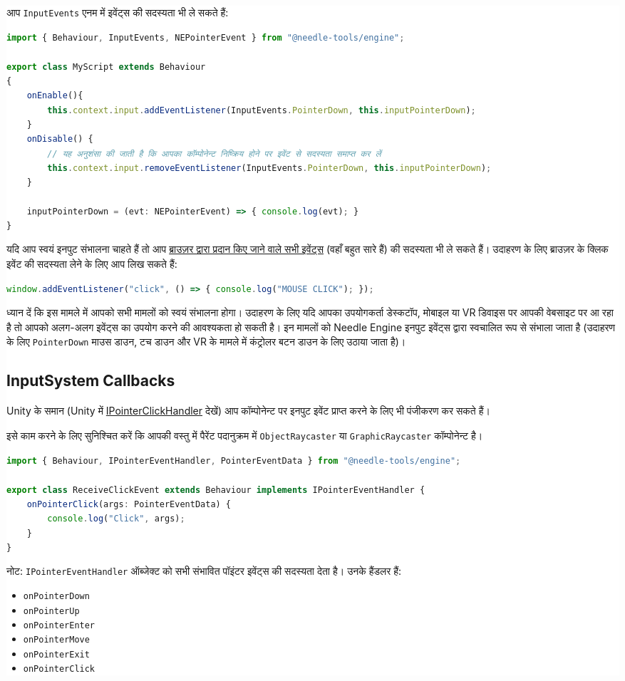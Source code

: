 आप ``InputEvents`` एनम में इवेंट्स की सदस्यता भी ले सकते हैं:
```ts twoslash
import { Behaviour, InputEvents, NEPointerEvent } from "@needle-tools/engine";

export class MyScript extends Behaviour
{
    onEnable(){
        this.context.input.addEventListener(InputEvents.PointerDown, this.inputPointerDown);
    }
    onDisable() {
        // यह अनुशंसा की जाती है कि आपका कॉम्पोनेन्ट निष्क्रिय होने पर इवेंट से सदस्यता समाप्त कर लें
        this.context.input.removeEventListener(InputEvents.PointerDown, this.inputPointerDown);
    }

    inputPointerDown = (evt: NEPointerEvent) => { console.log(evt); }
}
```

यदि आप स्वयं इनपुट संभालना चाहते हैं तो आप [ब्राउज़र द्वारा प्रदान किए जाने वाले सभी इवेंट्स](https://developer.mozilla.org/en-US/docs/Web/Events) (वहाँ बहुत सारे हैं) की सदस्यता भी ले सकते हैं। उदाहरण के लिए ब्राउज़र के क्लिक इवेंट की सदस्यता लेने के लिए आप लिख सकते हैं:
```ts twoslash
window.addEventListener("click", () => { console.log("MOUSE CLICK"); });
```
ध्यान दें कि इस मामले में आपको सभी मामलों को स्वयं संभालना होगा। उदाहरण के लिए यदि आपका उपयोगकर्ता डेस्कटॉप, मोबाइल या VR डिवाइस पर आपकी वेबसाइट पर आ रहा है तो आपको अलग-अलग इवेंट्स का उपयोग करने की आवश्यकता हो सकती है। इन मामलों को Needle Engine इनपुट इवेंट्स द्वारा स्वचालित रूप से संभाला जाता है (उदाहरण के लिए `PointerDown` माउस डाउन, टच डाउन और VR के मामले में कंट्रोलर बटन डाउन के लिए उठाया जाता है)।

## InputSystem Callbacks
Unity के समान (Unity में [IPointerClickHandler](https://docs.unity3d.com/Packages/com.unity.ugui@1.0/api/UnityEngine.EventSystems.IPointerClickHandler.html) देखें) आप कॉम्पोनेन्ट पर इनपुट इवेंट प्राप्त करने के लिए भी पंजीकरण कर सकते हैं।

इसे काम करने के लिए सुनिश्चित करें कि आपकी वस्तु में पैरेंट पदानुक्रम में ``ObjectRaycaster`` या ``GraphicRaycaster`` कॉम्पोनेन्ट है।

```ts twoslash
import { Behaviour, IPointerEventHandler, PointerEventData } from "@needle-tools/engine";

export class ReceiveClickEvent extends Behaviour implements IPointerEventHandler {
    onPointerClick(args: PointerEventData) {
        console.log("Click", args);
    }
}
```

नोट: `IPointerEventHandler` ऑब्जेक्ट को सभी संभावित पॉइंटर इवेंट्स की सदस्यता देता है। उनके हैंडलर हैं:
- `onPointerDown`
- `onPointerUp`
- `onPointerEnter`
- `onPointerMove`
- `onPointerExit`
- `onPointerClick`
